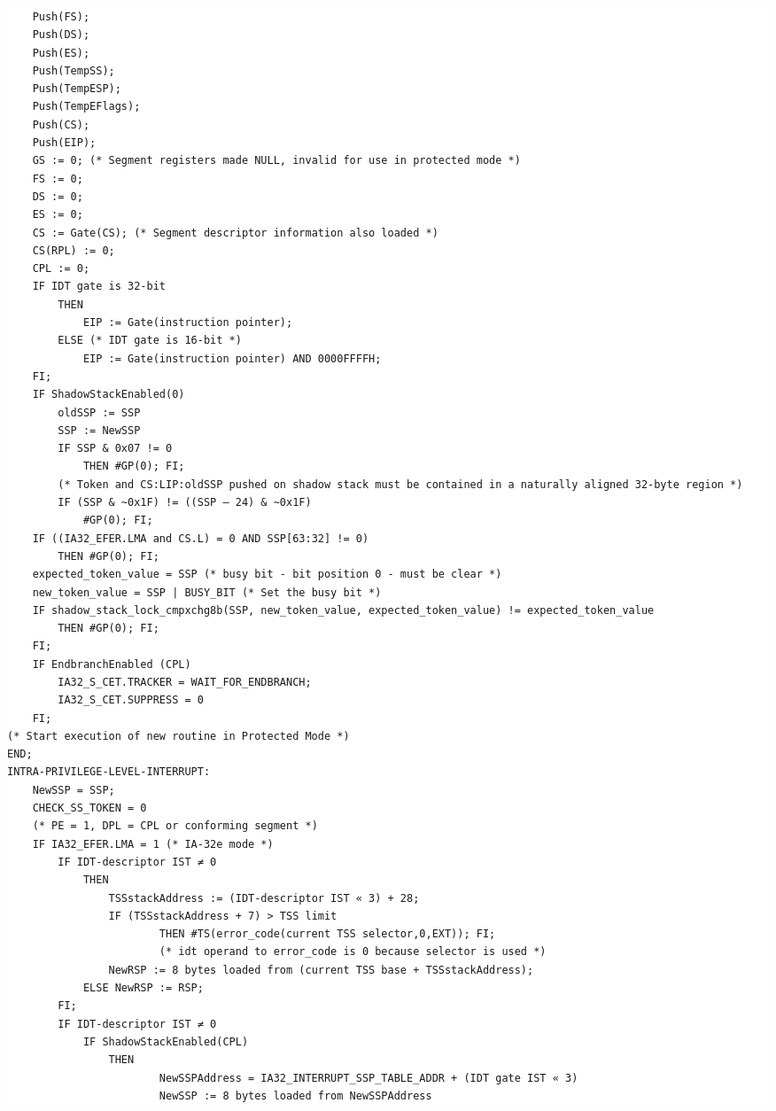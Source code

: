 ```
    Push(FS);
    Push(DS);
    Push(ES);
    Push(TempSS);
    Push(TempESP);
    Push(TempEFlags);
    Push(CS);
    Push(EIP);
    GS := 0; (* Segment registers made NULL, invalid for use in protected mode *)
    FS := 0;
    DS := 0;
    ES := 0;
    CS := Gate(CS); (* Segment descriptor information also loaded *)
    CS(RPL) := 0;
    CPL := 0;
    IF IDT gate is 32-bit
        THEN
            EIP := Gate(instruction pointer);
        ELSE (* IDT gate is 16-bit *)
            EIP := Gate(instruction pointer) AND 0000FFFFH;
    FI;
    IF ShadowStackEnabled(0)
        oldSSP := SSP
        SSP := NewSSP
        IF SSP & 0x07 != 0
            THEN #​​​​GP(0); FI;
        (* Token and CS:LIP:oldSSP pushed on shadow stack must be contained in a naturally aligned 32-byte region *)
        IF (SSP & ~0x1F) != ((SSP – 24) & ~0x1F)
            #​​​​GP(0); FI;
    IF ((IA32_EFER.LMA and CS.L) = 0 AND SSP[63:32] != 0)
        THEN #​​​​GP(0); FI;
    expected_token_value = SSP (* busy bit - bit position 0 - must be clear *)
    new_token_value = SSP | BUSY_BIT (* Set the busy bit *)
    IF shadow_stack_lock_cmpxchg8b(SSP, new_token_value, expected_token_value) != expected_token_value
        THEN #​​​​GP(0); FI;
    FI;
    IF EndbranchEnabled (CPL)
        IA32_S_CET.TRACKER = WAIT_FOR_ENDBRANCH;
        IA32_S_CET.SUPPRESS = 0
    FI;
(* Start execution of new routine in Protected Mode *)
END;
INTRA-PRIVILEGE-LEVEL-INTERRUPT:
    NewSSP = SSP;
    CHECK_SS_TOKEN = 0
    (* PE = 1, DPL = CPL or conforming segment *)
    IF IA32_EFER.LMA = 1 (* IA-32e mode *)
        IF IDT-descriptor IST ≠ 0
            THEN
                TSSstackAddress := (IDT-descriptor IST « 3) + 28;
                IF (TSSstackAddress + 7) > TSS limit
                        THEN #​TS(error_code(current TSS selector,0,EXT)); FI;
                        (* idt operand to error_code is 0 because selector is used *)
                NewRSP := 8 bytes loaded from (current TSS base + TSSstackAddress);
            ELSE NewRSP := RSP;
        FI;
        IF IDT-descriptor IST ≠ 0
            IF ShadowStackEnabled(CPL)
                THEN
                        NewSSPAddress = IA32_INTERRUPT_SSP_TABLE_ADDR + (IDT gate IST « 3)
                        NewSSP := 8 bytes loaded from NewSSPAddress
```